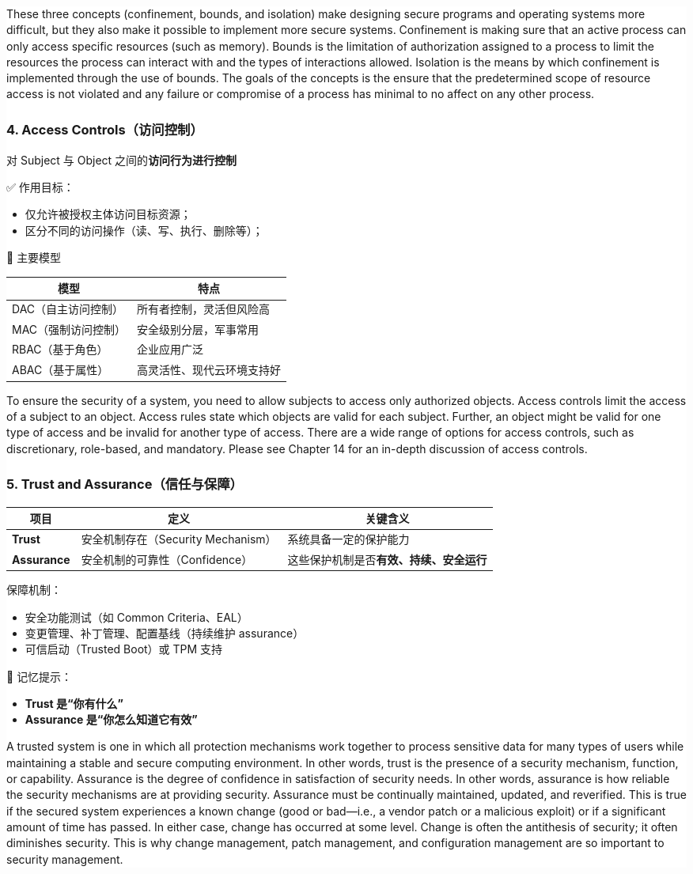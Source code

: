 These three concepts (confinement, bounds, and isolation) make designing secure programs and operating systems more difficult, but they also make it possible to implement more secure systems. Confinement is making sure that an active process can only access specific resources (such as memory). Bounds is the limitation of authorization assigned to a process to limit the resources the process can interact with and the types of interactions allowed. Isolation is the means by which confinement is implemented through the use of bounds. The goals of the concepts is the ensure that the predetermined scope of resource access is not violated and any failure or compromise of a process has minimal to no affect on any other process.

### 4. Access Controls（访问控制）

对 Subject 与 Object 之间的**访问行为进行控制**

✅ 作用目标：

- 仅允许被授权主体访问目标资源；
- 区分不同的访问操作（读、写、执行、删除等）；

📌 主要模型

| 模型                | 特点                       |
| ------------------- | -------------------------- |
| DAC（自主访问控制） | 所有者控制，灵活但风险高   |
| MAC（强制访问控制） | 安全级别分层，军事常用     |
| RBAC（基于角色）    | 企业应用广泛               |
| ABAC（基于属性）    | 高灵活性、现代云环境支持好 |

To ensure the security of a system, you need to allow subjects to access only authorized objects. Access controls limit the access of a subject to an object. Access rules state which objects are valid for each subject. Further, an object might be valid for one type of access and be invalid for another type of access. There are a wide range of options for access controls, such as discretionary, role-based, and mandatory. Please see Chapter 14 for an in-depth discussion of access controls.

### 5. Trust and Assurance（信任与保障）

| 项目          | 定义                               | 关键含义                                 |
| ------------- | ---------------------------------- | ---------------------------------------- |
| **Trust**     | 安全机制存在（Security Mechanism） | 系统具备一定的保护能力                   |
| **Assurance** | 安全机制的可靠性（Confidence）     | 这些保护机制是否**有效、持续、安全运行** |

保障机制：

- 安全功能测试（如 Common Criteria、EAL）
- 变更管理、补丁管理、配置基线（持续维护 assurance）
- 可信启动（Trusted Boot）或 TPM 支持

🧠 记忆提示：

- **Trust 是“你有什么”**
- **Assurance 是“你怎么知道它有效”**

A trusted system is one in which all protection mechanisms work together to process sensitive data for many types of users while maintaining a stable and secure computing environment. In other words, trust is the presence of a security mechanism, function, or capability. Assurance is the degree of confidence in satisfaction of security needs. In other words, assurance is how reliable the security mechanisms are at providing security. Assurance must be continually maintained, updated, and reverified. This is true if the secured system experiences a known change (good or bad—i.e., a vendor patch or a malicious exploit) or if a significant amount of time has passed. In either case, change has occurred at some level. Change is often the antithesis of security; it often diminishes security. This is why change management, patch management, and configuration management are so important to security management.
